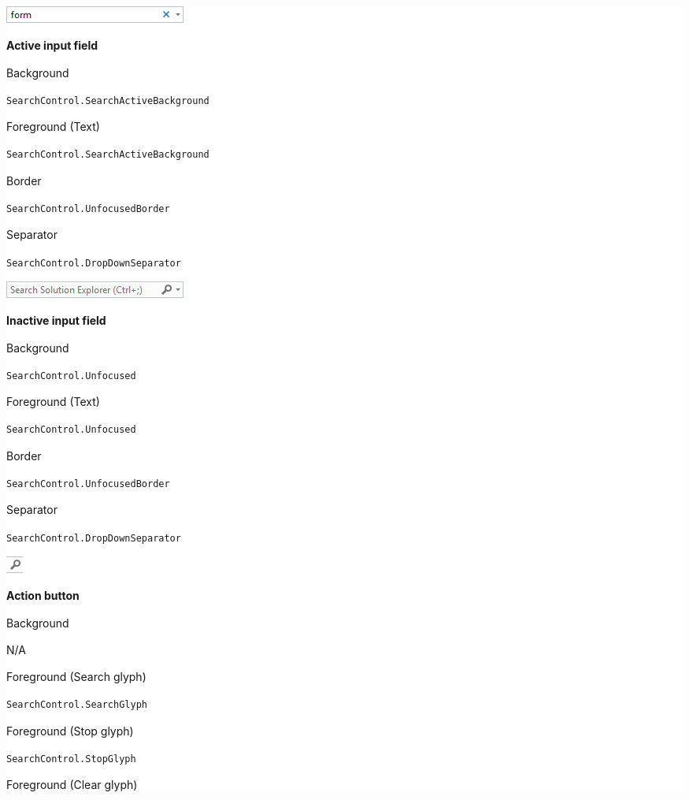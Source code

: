   ![Search input field unfocused](../../extensibility/ux-guidelines/media/0303-114-searchinputfieldunfocused.png "0303-114_SearchInputFieldUnfocused")

  **Active input field**

  Background

  `SearchControl.SearchActiveBackground`

  Foreground (Text)

  `SearchControl.SearchActiveBackground`

  Border

  `SearchControl.UnfocusedBorder`

  Separator

  `SearchControl.DropDownSeparator`

  ![Search input field unfocused and inactive](../../extensibility/ux-guidelines/media/0303-114-1-searchinputfieldunfocusedinactive.png "0303-114-1_SearchInputFieldUnfocusedInactive")

  **Inactive input field**

  Background

  `SearchControl.Unfocused`

  Foreground (Text)

  `SearchControl.Unfocused`

  Border

  `SearchControl.UnfocusedBorder`

  Separator

  `SearchControl.DropDownSeparator`

  ![Search action button unfocused](../../extensibility/ux-guidelines/media/0303-115-searchactionbuttonunfocused.png "0303-115_SearchActionButtonUnfocused")

  **Action button**

  Background

  N/A

  Foreground (Search glyph)

  `SearchControl.SearchGlyph`

  Foreground (Stop glyph)

  `SearchControl.StopGlyph`

  Foreground (Clear glyph)
